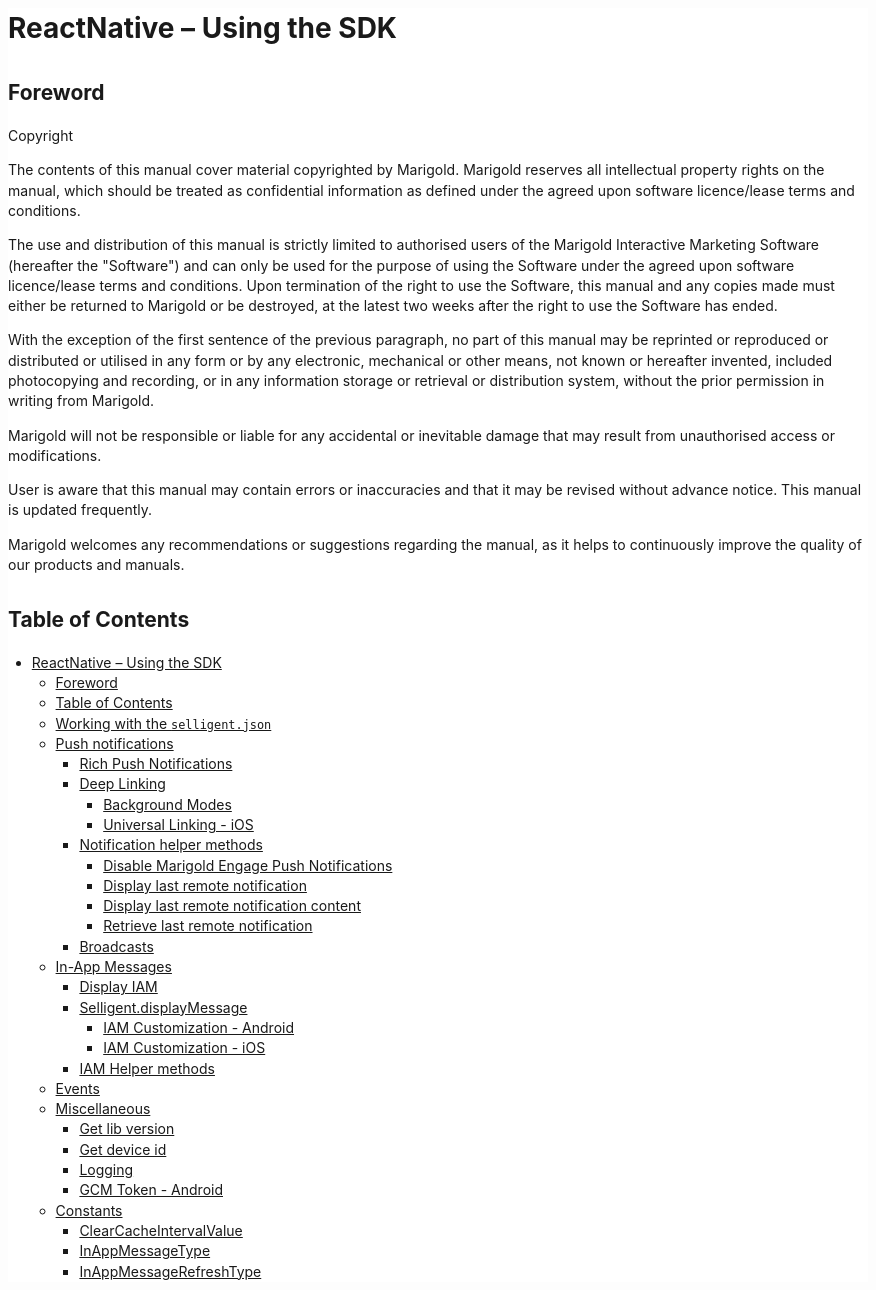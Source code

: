 # ReactNative – Using the SDK

## Foreword

Copyright

The contents of this manual cover material copyrighted by Marigold. Marigold reserves all intellectual property rights on the manual, which should be treated as confidential information as defined under the agreed upon software licence/lease terms and conditions.

The use and distribution of this manual is strictly limited to authorised users of the Marigold Interactive Marketing Software (hereafter the "Software") and can only be used for the purpose of using the Software under the agreed upon software licence/lease terms and conditions. Upon termination of the right to use the Software, this manual and any copies made must either be returned to Marigold or be destroyed, at the latest two weeks after the right to use the Software has ended.

With the exception of the first sentence of the previous paragraph, no part of this manual may be reprinted or reproduced or distributed or utilised in any form or by any electronic, mechanical or other means, not known or hereafter invented, included photocopying and recording, or in any information storage or retrieval or distribution system, without the prior permission in writing from Marigold.

Marigold will not be responsible or liable for any accidental or inevitable damage that may result from unauthorised access or modifications.

User is aware that this manual may contain errors or inaccuracies and that it may be revised without advance notice. This manual is updated frequently.

Marigold welcomes any recommendations or suggestions regarding the manual, as it helps to continuously improve the quality of our products and manuals.

## Table of Contents

- [ReactNative – Using the SDK](#reactnative--using-the-sdk)
  - [Foreword](#foreword)
  - [Table of Contents](#table-of-contents)
  - [Working with the `selligent.json`](#working-with-the-selligentjson)
  - [Push notifications](#push-notifications)
    - [Rich Push Notifications](#rich-push-notifications)
    - [Deep Linking](#deep-linking)
      - [Background Modes](#background-modes)
      - [Universal Linking - iOS](#universal-linking---ios)
    - [Notification helper methods](#notification-helper-methods)
      - [Disable Marigold Engage Push Notifications](#disable-marigold-engage-push-notifications)
      - [Display last remote notification](#display-last-remote-notification)
      - [Display last remote notification content](#display-last-remote-notification-content)
      - [Retrieve last remote notification](#retrieve-last-remote-notification)
    - [Broadcasts](#broadcasts)
  - [In-App Messages](#in-app-messages)
    - [Display IAM](#display-iam)
    - [Selligent.displayMessage](#selligentdisplaymessage)
      - [IAM Customization - Android](#iam-customization---android)
      - [IAM Customization - iOS](#iam-customization---ios)
    - [IAM Helper methods](#iam-helper-methods)
  - [Events](#events)
  - [Miscellaneous](#miscellaneous)
    - [Get lib version](#get-lib-version)
    - [Get device id](#get-device-id)
    - [Logging](#logging)
    - [GCM Token - Android](#gcm-token---android)
  - [Constants](#constants)
    - [ClearCacheIntervalValue](#clearcacheintervalvalue)
    - [InAppMessageType](#inappmessagetype)
    - [InAppMessageRefreshType](#inappmessagerefreshtype)